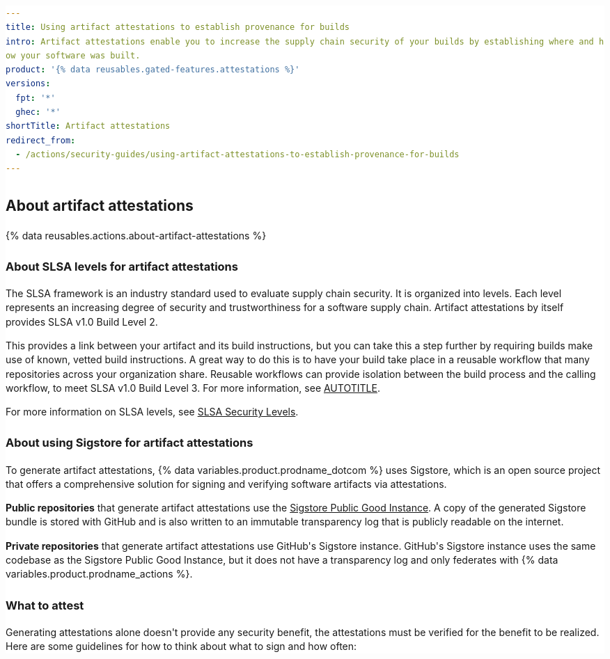 ```yaml
---
title: Using artifact attestations to establish provenance for builds
intro: Artifact attestations enable you to increase the supply chain security of your builds by establishing where and how your software was built.
product: '{% data reusables.gated-features.attestations %}'
versions:
  fpt: '*'
  ghec: '*'
shortTitle: Artifact attestations
redirect_from:
  - /actions/security-guides/using-artifact-attestations-to-establish-provenance-for-builds
---
```


## About artifact attestations

{% data reusables.actions.about-artifact-attestations %}

### About SLSA levels for artifact attestations

The SLSA framework is an industry standard used to evaluate supply chain security. It is organized into levels. Each level represents an increasing degree of security and trustworthiness for a software supply chain. Artifact attestations by itself provides SLSA v1.0 Build Level 2.

This provides a link between your artifact and its build instructions, but you can take this a step further by requiring builds make use of known, vetted build instructions. A great way to do this is to have your build take place in a reusable workflow that many repositories across your organization share. Reusable workflows can provide isolation between the build process and the calling workflow, to meet SLSA v1.0 Build Level 3. For more information, see [AUTOTITLE](/actions/security-guides/using-artifact-attestations-and-reusable-workflows-to-achieve-slsa-v1-build-level-3).

For more information on SLSA levels, see [SLSA Security Levels](https://slsa.dev/spec/v1.0/levels).

### About using Sigstore for artifact attestations

To generate artifact attestations, {% data variables.product.prodname_dotcom %} uses Sigstore, which is an open source project that offers a comprehensive solution for signing and verifying software artifacts via attestations.

**Public repositories** that generate artifact attestations use the [Sigstore Public Good Instance](https://openssf.org/blog/2023/10/03/running-sigstore-as-a-managed-service-a-tour-of-sigstores-public-good-instance/). A copy of the generated Sigstore bundle is stored with GitHub and is also written to an immutable transparency log that is publicly readable on the internet.

**Private repositories** that generate artifact attestations use GitHub's Sigstore instance. GitHub's Sigstore instance uses the same codebase as the Sigstore Public Good Instance, but it does not have a transparency log and only federates with {% data variables.product.prodname_actions %}.

### What to attest

Generating attestations alone doesn't provide any security benefit, the attestations must be verified for the benefit to be realized. Here are some guidelines for how to think about what to sign and how often:
